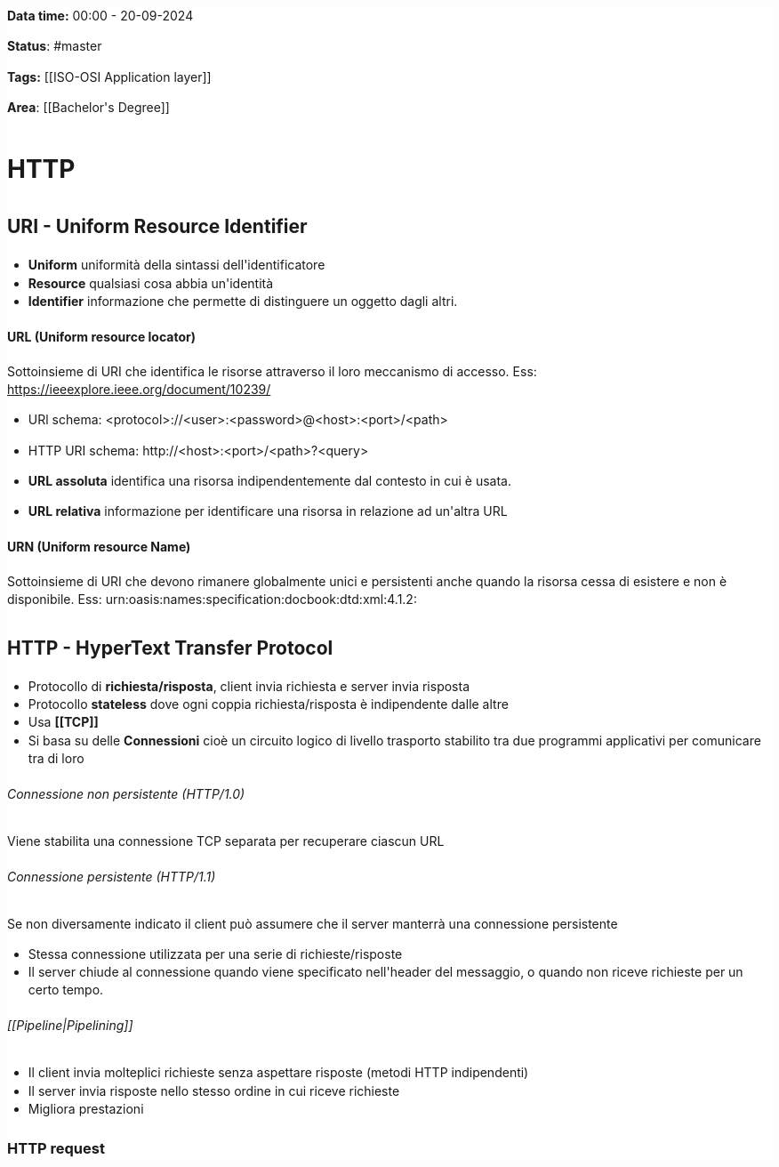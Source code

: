 **Data time:** 00:00 - 20-09-2024

**Status**: #master 

**Tags:** [[ISO-OSI Application layer]]

**Area**: [[Bachelor's Degree]]
# HTTP

## URI - Uniform Resource Identifier

- **Uniform** uniformità della sintassi dell'identificatore
- **Resource** qualsiasi cosa abbia  un'identità
- **Identifier** informazione che permette di distinguere un oggetto dagli altri.

#### URL (Uniform resource locator)
Sottoinsieme di URI che identifica le risorse attraverso il loro meccanismo di accesso.
Ess: https://ieeexplore.ieee.org/document/10239/

- URl schema: \<protocol>://\<user>:\<password>@\<host>:\<port>/\<path>
- HTTP URI schema: http://<host\>:\<port>/\<path>?\<query>

- **URL assoluta** identifica una risorsa indipendentemente dal contesto in cui è usata.
- **URL relativa** informazione per identificare una risorsa in relazione ad un'altra URL
#### URN (Uniform resource Name)
Sottoinsieme di URI che devono rimanere globalmente unici e persistenti anche quando la risorsa cessa di esistere e non è disponibile.
Ess: urn:oasis:names:specification:docbook:dtd:xml:4.1.2:

## HTTP - HyperText Transfer Protocol

- Protocollo di **richiesta/risposta**, client invia richiesta e server invia risposta
- Protocollo **stateless** dove ogni coppia richiesta/risposta è indipendente dalle altre
- Usa **[[TCP]]**
- Si basa su delle **Connessioni** cioè un circuito logico di livello trasporto stabilito tra due programmi applicativi per comunicare tra di loro
###### Connessione non persistente (HTTP/1.0)
Viene stabilita una connessione TCP separata per recuperare ciascun URL
###### Connessione persistente (HTTP/1.1)
Se non diversamente indicato il client può assumere che il server manterrà una connessione persistente
- Stessa connessione utilizzata per una serie di richieste/risposte
- Il server chiude al connessione quando viene specificato nell'header del messaggio, o quando non riceve richieste per un certo tempo.
###### [[Pipeline|Pipelining]]
- Il client invia molteplici richieste senza aspettare risposte (metodi HTTP indipendenti)
- Il server invia risposte nello stesso ordine in cui riceve richieste
- Migliora prestazioni

### HTTP request
